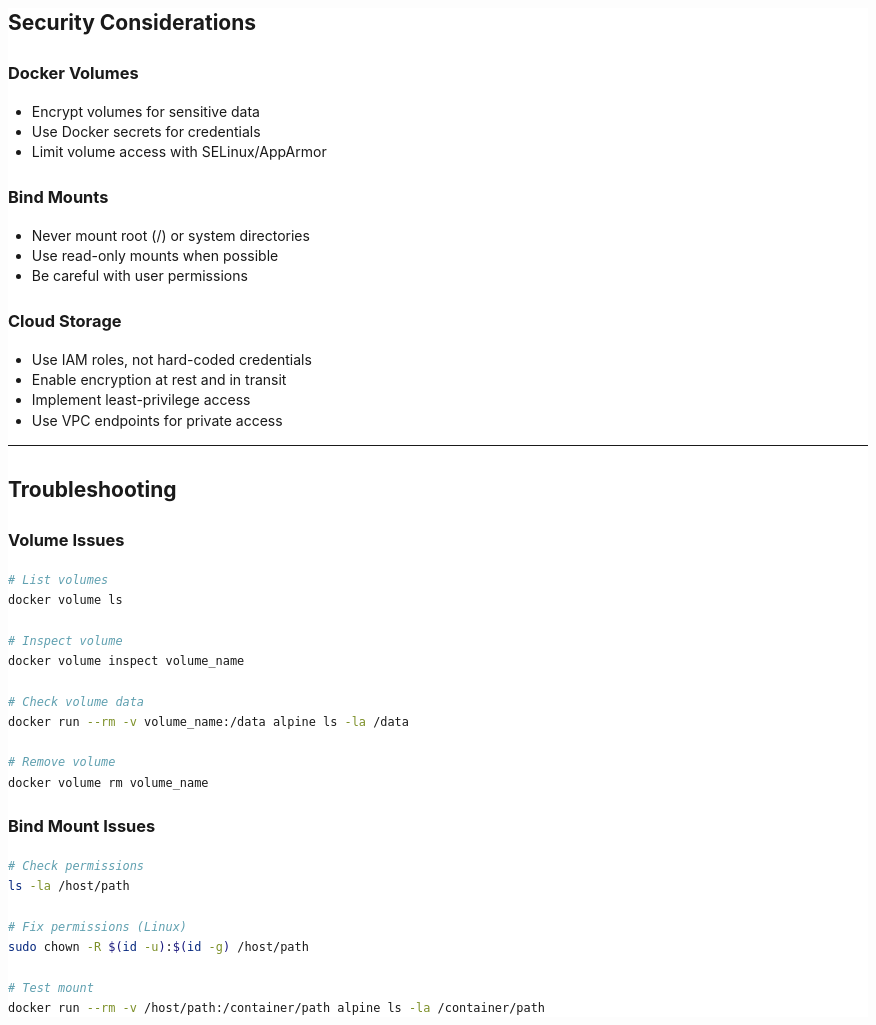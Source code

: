 
## Security Considerations

### Docker Volumes
- Encrypt volumes for sensitive data
- Use Docker secrets for credentials
- Limit volume access with SELinux/AppArmor

### Bind Mounts
- Never mount root (/) or system directories
- Use read-only mounts when possible
- Be careful with user permissions

### Cloud Storage
- Use IAM roles, not hard-coded credentials
- Enable encryption at rest and in transit
- Implement least-privilege access
- Use VPC endpoints for private access

---

## Troubleshooting

### Volume Issues
```bash
# List volumes
docker volume ls

# Inspect volume
docker volume inspect volume_name

# Check volume data
docker run --rm -v volume_name:/data alpine ls -la /data

# Remove volume
docker volume rm volume_name
```

### Bind Mount Issues
```bash
# Check permissions
ls -la /host/path

# Fix permissions (Linux)
sudo chown -R $(id -u):$(id -g) /host/path

# Test mount
docker run --rm -v /host/path:/container/path alpine ls -la /container/path
```
